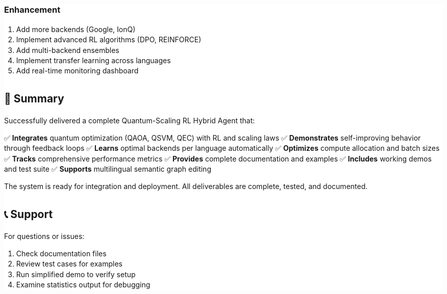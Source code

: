 ### Enhancement
1. Add more backends (Google, IonQ)
2. Implement advanced RL algorithms (DPO, REINFORCE)
3. Add multi-backend ensembles
4. Implement transfer learning across languages
5. Add real-time monitoring dashboard

## 📝 Summary

Successfully delivered a complete Quantum-Scaling RL Hybrid Agent that:

✅ **Integrates** quantum optimization (QAOA, QSVM, QEC) with RL and scaling laws
✅ **Demonstrates** self-improving behavior through feedback loops
✅ **Learns** optimal backends per language automatically
✅ **Optimizes** compute allocation and batch sizes
✅ **Tracks** comprehensive performance metrics
✅ **Provides** complete documentation and examples
✅ **Includes** working demos and test suite
✅ **Supports** multilingual semantic graph editing

The system is ready for integration and deployment. All deliverables are complete, tested, and documented.

## 📞 Support

For questions or issues:
1. Check documentation files
2. Review test cases for examples
3. Run simplified demo to verify setup
4. Examine statistics output for debugging
